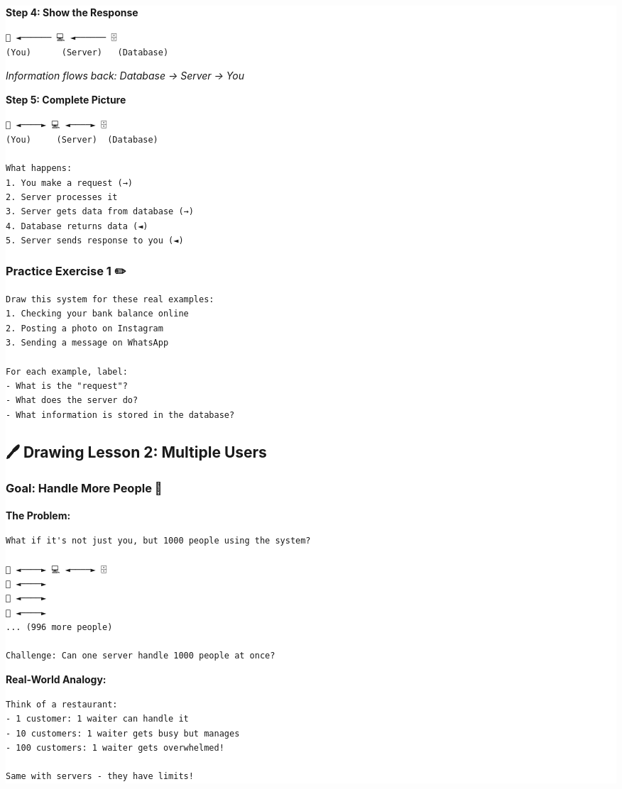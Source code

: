 **Step 4: Show the Response**
```
👤 ◄────── 💻 ◄────── 🗄️
(You)      (Server)   (Database)
```
*Information flows back: Database → Server → You*

**Step 5: Complete Picture**
```
👤 ◄────► 💻 ◄────► 🗄️
(You)     (Server)  (Database)

What happens:
1. You make a request (→)
2. Server processes it
3. Server gets data from database (→)
4. Database returns data (◄)
5. Server sends response to you (◄)
```

### **Practice Exercise 1** ✏️
```
Draw this system for these real examples:
1. Checking your bank balance online
2. Posting a photo on Instagram  
3. Sending a message on WhatsApp

For each example, label:
- What is the "request"?
- What does the server do?
- What information is stored in the database?
```

## 🖊️ Drawing Lesson 2: Multiple Users

### **Goal: Handle More People** 🎯

**The Problem:**
```
What if it's not just you, but 1000 people using the system?

👤 ◄────► 💻 ◄────► 🗄️
👤 ◄────►   
👤 ◄────►   
👤 ◄────►   
... (996 more people)

Challenge: Can one server handle 1000 people at once?
```

**Real-World Analogy:**
```
Think of a restaurant:
- 1 customer: 1 waiter can handle it
- 10 customers: 1 waiter gets busy but manages
- 100 customers: 1 waiter gets overwhelmed!

Same with servers - they have limits!
```
